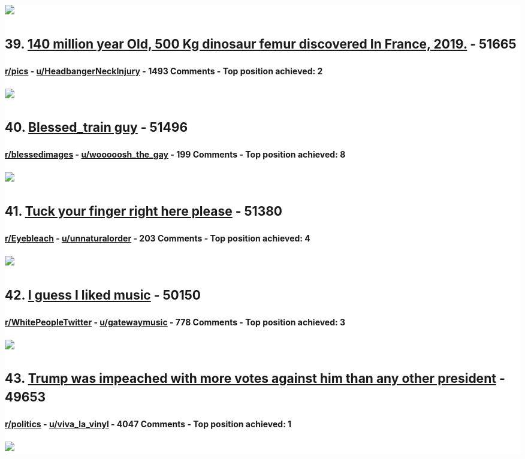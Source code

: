 <a href="https://i.redd.it/c2q4m4uvxh541.jpg"><img src="https://a.thumbs.redditmedia.com/AqHTcN8cDWVLovCNEMpIBqTTzFx7npoShr_VtEb3Ss0.jpg"></img></a>

## 39. [140 million year Old, 500 Kg dinosaur femur discovered In France, 2019.](http://reddit.com/r/pics/comments/eczxo4/140_million_year_old_500_kg_dinosaur_femur/) - 51665
#### [r/pics](http://reddit.com/r/pics) - [u/HeadbangerNeckInjury](http://reddit.com/u/HeadbangerNeckInjury) - 1493 Comments - Top position achieved: 2

<a href="https://i.redd.it/oy4wkrpstn541.jpg"><img src="https://b.thumbs.redditmedia.com/cUzMy_-14MgTWqZt8WlrEkX9gX2HAX8H9lFIs1p10FA.jpg"></img></a>

## 40. [Blessed_train guy](http://reddit.com/r/blessedimages/comments/ectm7n/blessed_train_guy/) - 51496
#### [r/blessedimages](http://reddit.com/r/blessedimages) - [u/wooooosh_the_gay](http://reddit.com/u/wooooosh_the_gay) - 199 Comments - Top position achieved: 8

<a href="https://i.redd.it/7aqwmd89kl541.jpg"><img src="https://b.thumbs.redditmedia.com/WW7i-itehlT8uJYn8kzia2xrCfpZCsXJilMgPbkNWlQ.jpg"></img></a>

## 41. [Tuck your finger right here please](http://reddit.com/r/Eyebleach/comments/ect7y0/tuck_your_finger_right_here_please/) - 51380
#### [r/Eyebleach](http://reddit.com/r/Eyebleach) - [u/unnaturalorder](http://reddit.com/u/unnaturalorder) - 203 Comments - Top position achieved: 4

<a href="https://gfycat.com/mildobesebluebreastedkookaburra"><img src="https://b.thumbs.redditmedia.com/i7Aubx83CXak-GxGT1vpED5ZV7_y2CSUjRJOPgUHIrQ.jpg"></img></a>

## 42. [I guess I liked music](http://reddit.com/r/WhitePeopleTwitter/comments/ed031x/i_guess_i_liked_music/) - 50150
#### [r/WhitePeopleTwitter](http://reddit.com/r/WhitePeopleTwitter) - [u/gatewaymusic](http://reddit.com/u/gatewaymusic) - 778 Comments - Top position achieved: 3

<a href="https://i.redd.it/uwejozwkvn541.jpg"><img src="https://b.thumbs.redditmedia.com/punfE-bFqHiGcyotsCAUul3mWuy-CkHrJLXcMmBwCYI.jpg"></img></a>

## 43. [Trump was impeached with more votes against him than any other president](http://reddit.com/r/politics/comments/ecsao1/trump_was_impeached_with_more_votes_against_him/) - 49653
#### [r/politics](http://reddit.com/r/politics) - [u/viva_la_vinyl](http://reddit.com/u/viva_la_vinyl) - 4047 Comments - Top position achieved: 1

<a href="https://www.businessinsider.com/trump-impeachment-president-got-more-votes-against-than-anyone-else-2019-12"><img src="https://b.thumbs.redditmedia.com/ykeKydQrKIMrLC9Ce3Nwefg3g1w1KLthcUWaD_B4t4k.jpg"></img></a>
